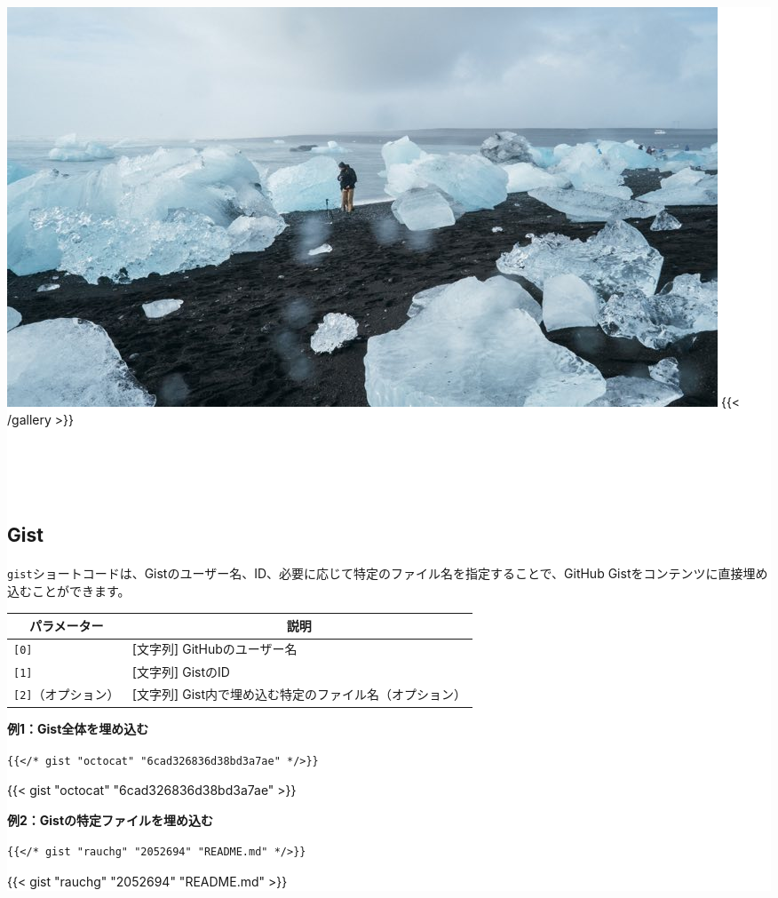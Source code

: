   <img src="gallery/07.jpg" class="grid-w50 md:grid-w33 xl:grid-w25" />
{{< /gallery >}}

<br/><br/><br/>

## Gist

`gist`ショートコードは、Gistのユーザー名、ID、必要に応じて特定のファイル名を指定することで、GitHub Gistをコンテンツに直接埋め込むことができます。

| パラメーター   | 説明                             |
| ------------ | -------------------------------- |
| `[0]`        | \[文字列] GitHubのユーザー名        |
| `[1]`        | \[文字列] GistのID                |
| `[2]`（オプション） | \[文字列] Gist内で埋め込む特定のファイル名（オプション） |

**例1：Gist全体を埋め込む**

```md
{{</* gist "octocat" "6cad326836d38bd3a7ae" */>}}
```

{{< gist "octocat" "6cad326836d38bd3a7ae" >}}

**例2：Gistの特定ファイルを埋め込む**

```md
{{</* gist "rauchg" "2052694" "README.md" */>}}
```

{{< gist "rauchg" "2052694" "README.md" >}}
